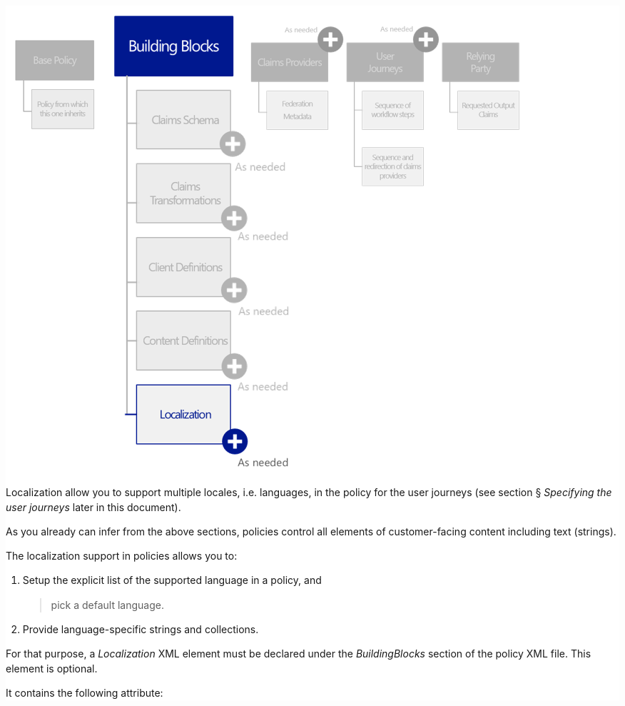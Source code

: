 ![](media/06_08.png)


Localization allow you to support multiple locales, i.e. languages, in
the policy for the user journeys (see section § *Specifying the user
journeys* later in this document).

As you already can infer from the above sections, policies control all
elements of customer-facing content including text (strings).

The localization support in policies allows you to:

1.  Setup the explicit list of the supported language in a policy, and
    > pick a default language.

2.  Provide language-specific strings and collections.

For that purpose, a *Localization* XML element must be declared under
the *BuildingBlocks* section of the policy XML file. This element is
optional.

It contains the following attribute:
